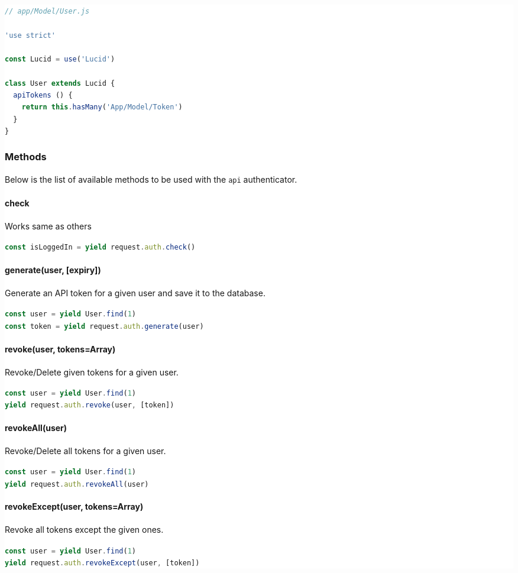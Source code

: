 ```js
// app/Model/User.js

'use strict'

const Lucid = use('Lucid')

class User extends Lucid {
  apiTokens () {
    return this.hasMany('App/Model/Token')
  }
}
```

### Methods
Below is the list of available methods to be used with the `api` authenticator.

#### check
Works same as others

```js
const isLoggedIn = yield request.auth.check()
```

#### generate(user, [expiry])
Generate an API token for a given user and save it to the database.

```js
const user = yield User.find(1)
const token = yield request.auth.generate(user)
```

#### revoke(user, tokens=Array)
Revoke/Delete given tokens for a given user.

```js
const user = yield User.find(1)
yield request.auth.revoke(user, [token])
```

#### revokeAll(user)
Revoke/Delete all tokens for a given user.

```js
const user = yield User.find(1)
yield request.auth.revokeAll(user)
```

#### revokeExcept(user, tokens=Array)
Revoke all tokens except the given ones.

```js
const user = yield User.find(1)
yield request.auth.revokeExcept(user, [token])
```
